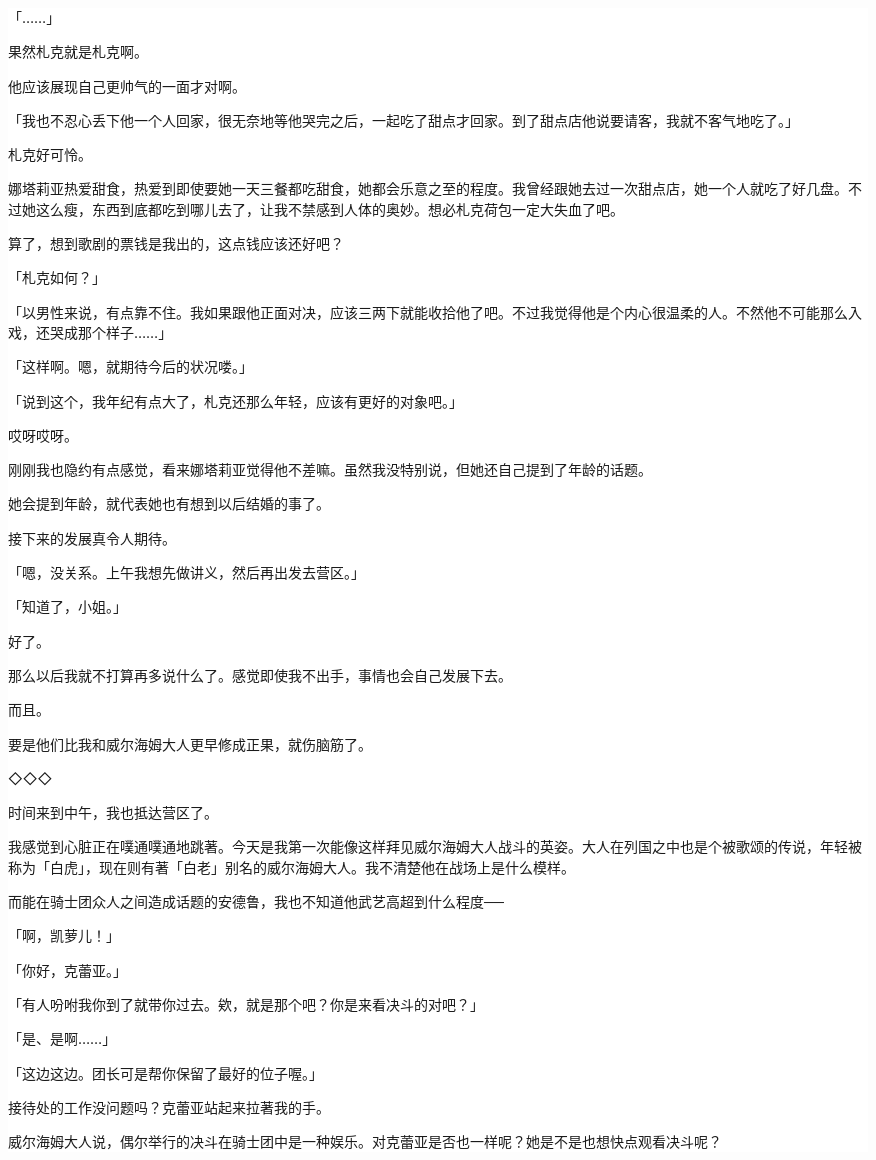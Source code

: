 「……」

果然札克就是札克啊。

他应该展现自己更帅气的一面才对啊。

「我也不忍心丢下他一个人回家，很无奈地等他哭完之后，一起吃了甜点才回家。到了甜点店他说要请客，我就不客气地吃了。」

札克好可怜。

娜塔莉亚热爱甜食，热爱到即使要她一天三餐都吃甜食，她都会乐意之至的程度。我曾经跟她去过一次甜点店，她一个人就吃了好几盘。不过她这么瘦，东西到底都吃到哪儿去了，让我不禁感到人体的奥妙。想必札克荷包一定大失血了吧。

算了，想到歌剧的票钱是我出的，这点钱应该还好吧？

「札克如何？」

「以男性来说，有点靠不住。我如果跟他正面对决，应该三两下就能收拾他了吧。不过我觉得他是个内心很温柔的人。不然他不可能那么入戏，还哭成那个样子……」

「这样啊。嗯，就期待今后的状况喽。」

「说到这个，我年纪有点大了，札克还那么年轻，应该有更好的对象吧。」

哎呀哎呀。

刚刚我也隐约有点感觉，看来娜塔莉亚觉得他不差嘛。虽然我没特别说，但她还自己提到了年龄的话题。

她会提到年龄，就代表她也有想到以后结婚的事了。

接下来的发展真令人期待。

「嗯，没关系。上午我想先做讲义，然后再出发去营区。」

「知道了，小姐。」

好了。

那么以后我就不打算再多说什么了。感觉即使我不出手，事情也会自己发展下去。

而且。

要是他们比我和威尔海姆大人更早修成正果，就伤脑筋了。

◇◇◇

时间来到中午，我也抵达营区了。

我感觉到心脏正在噗通噗通地跳著。今天是我第一次能像这样拜见威尔海姆大人战斗的英姿。大人在列国之中也是个被歌颂的传说，年轻被称为「白虎」，现在则有著「白老」别名的威尔海姆大人。我不清楚他在战场上是什么模样。

而能在骑士团众人之间造成话题的安德鲁，我也不知道他武艺高超到什么程度──

「啊，凯萝儿！」

「你好，克蕾亚。」

「有人吩咐我你到了就带你过去。欸，就是那个吧？你是来看决斗的对吧？」

「是、是啊……」

「这边这边。团长可是帮你保留了最好的位子喔。」

接待处的工作没问题吗？克蕾亚站起来拉著我的手。

威尔海姆大人说，偶尔举行的决斗在骑士团中是一种娱乐。对克蕾亚是否也一样呢？她是不是也想快点观看决斗呢？
